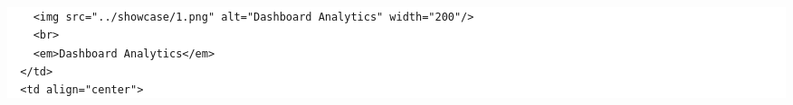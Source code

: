         <img src="../showcase/1.png" alt="Dashboard Analytics" width="200"/>
        <br>
        <em>Dashboard Analytics</em>
      </td>
      <td align="center">
